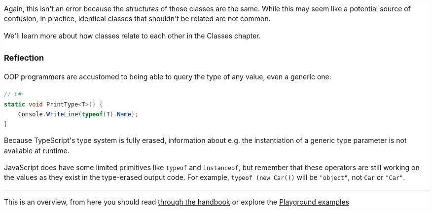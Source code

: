 Again, this isn't an error because the _structures_ of these classes are the same.
While this may seem like a potential source of confusion, in practice, identical classes that shouldn't be related are not common.

We'll learn more about how classes relate to each other in the Classes chapter.

### Reflection

OOP programmers are accustomed to being able to query the type of any value, even a generic one:

```csharp
// C#
static void PrintType<T>() {
    Console.WriteLine(typeof(T).Name);
}
```

Because TypeScript's type system is fully erased, information about e.g. the instantiation of a generic type parameter is not available at runtime.

JavaScript does have some limited primitives like `typeof` and `instanceof`, but remember that these operators are still working on the values as they exist in the type-erased output code.
For example, `typeof (new Car())` will be `"object"`, not `Car` or `"Car"`.

---

This is an overview, from here you should read [through the handbook](/docs/handbook/intro.html) or explore the [Playground examples](/play#show-examples)
